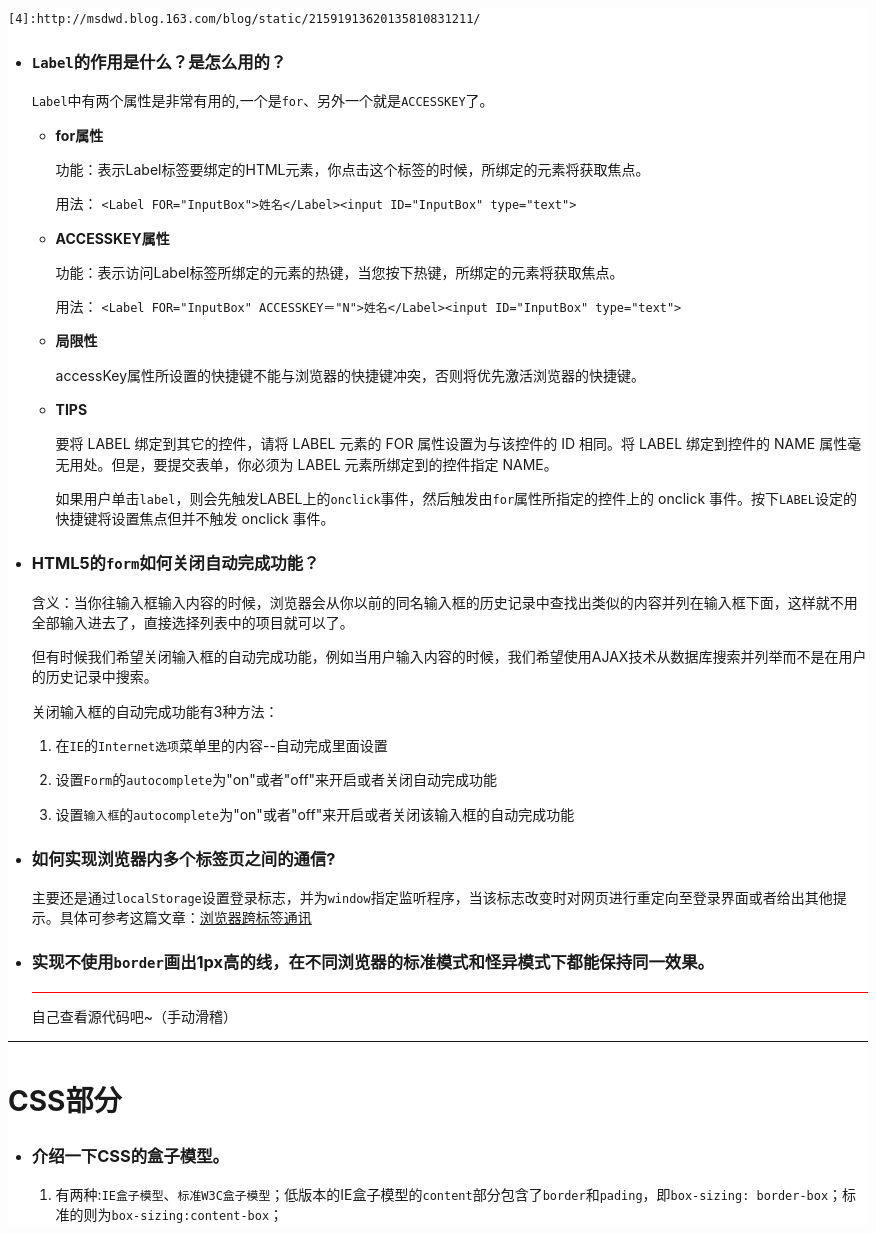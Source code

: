 	[4]:http://msdwd.blog.163.com/blog/static/21591913620135810831211/

- ### `Label`的作用是什么？是怎么用的？
	
	`Label`中有两个属性是非常有用的,一个是`for`、另外一个就是`ACCESSKEY`了。 

	- **for属性**

		功能：表示Label标签要绑定的HTML元素，你点击这个标签的时候，所绑定的元素将获取焦点。

		用法：	`<Label FOR="InputBox">姓名</Label><input ID="InputBox" type="text">` 

	- **ACCESSKEY属性**

		功能：表示访问Label标签所绑定的元素的热键，当您按下热键，所绑定的元素将获取焦点。

		用法：	`<Label FOR="InputBox" ACCESSKEY＝"N">姓名</Label><input ID="InputBox" type="text">`

	- **局限性**

		accessKey属性所设置的快捷键不能与浏览器的快捷键冲突，否则将优先激活浏览器的快捷键。 

	- **TIPS**

		要将 LABEL 绑定到其它的控件，请将 LABEL 元素的 FOR 属性设置为与该控件的 ID 相同。将 LABEL 绑定到控件的 NAME 属性毫无用处。但是，要提交表单，你必须为 LABEL 元素所绑定到的控件指定 NAME。 

		如果用户单击`label`，则会先触发LABEL上的`onclick`事件，然后触发由`for`属性所指定的控件上的 onclick 事件。按下`LABEL`设定的快捷键将设置焦点但并不触发 onclick 事件。 

- ### HTML5的`form`如何关闭自动完成功能？

	含义：当你往输入框输入内容的时候，浏览器会从你以前的同名输入框的历史记录中查找出类似的内容并列在输入框下面，这样就不用全部输入进去了，直接选择列表中的项目就可以了。

	但有时候我们希望关闭输入框的自动完成功能，例如当用户输入内容的时候，我们希望使用AJAX技术从数据库搜索并列举而不是在用户的历史记录中搜索。

	关闭输入框的自动完成功能有3种方法：

	1. 在`IE`的`Internet选项`菜单里的内容--自动完成里面设置

	2. 设置`Form`的`autocomplete`为"on"或者"off"来开启或者关闭自动完成功能

	3. 设置`输入框`的`autocomplete`为"on"或者"off"来开启或者关闭该输入框的自动完成功能

- ### 如何实现浏览器内多个标签页之间的通信?

	主要还是通过`localStorage`设置登录标志，并为`window`指定监听程序，当该标志改变时对网页进行重定向至登录界面或者给出其他提示。具体可参考这篇文章：[浏览器跨标签通讯][5]

	[5]:http://web.jobbole.com/82225/

- ### 实现不使用`border`画出1px高的线，在不同浏览器的标准模式和怪异模式下都能保持同一效果。

	<div style="height:1px;overflow:hidden;background:red"></div>

	自己查看源代码吧~（手动滑稽）

-------------

# CSS部分

- ### 介绍一下CSS的盒子模型。

	1. 有两种:`IE盒子模型`、`标准W3C盒子模型`；低版本的IE盒子模型的`content`部分包含了`border`和`pading`，即`box-sizing: border-box`；标准的则为`box-sizing:content-box`；
